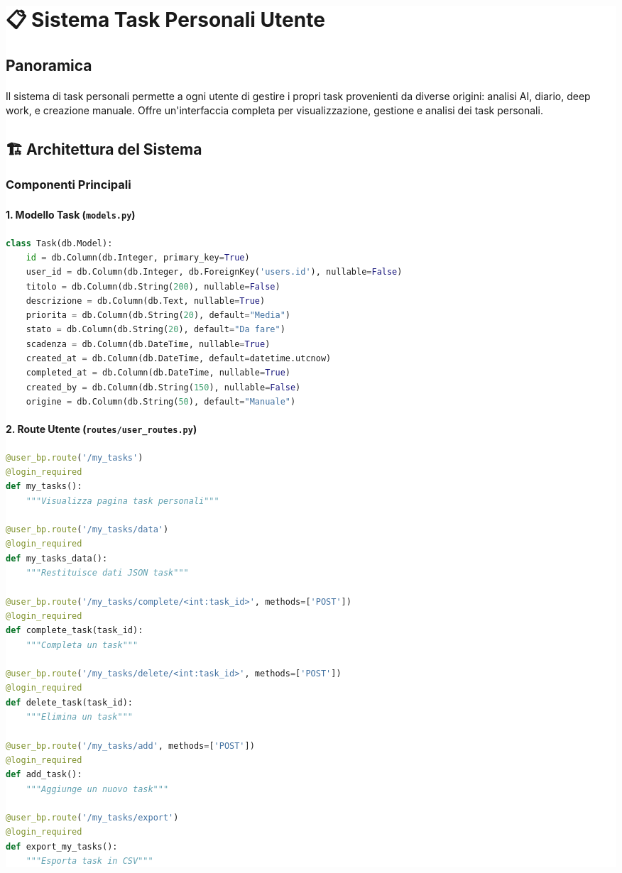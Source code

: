 # 📋 Sistema Task Personali Utente

## Panoramica

Il sistema di task personali permette a ogni utente di gestire i propri task provenienti da diverse origini: analisi AI, diario, deep work, e creazione manuale. Offre un'interfaccia completa per visualizzazione, gestione e analisi dei task personali.

## 🏗️ Architettura del Sistema

### Componenti Principali

#### 1. Modello Task (`models.py`)
```python
class Task(db.Model):
    id = db.Column(db.Integer, primary_key=True)
    user_id = db.Column(db.Integer, db.ForeignKey('users.id'), nullable=False)
    titolo = db.Column(db.String(200), nullable=False)
    descrizione = db.Column(db.Text, nullable=True)
    priorita = db.Column(db.String(20), default="Media")
    stato = db.Column(db.String(20), default="Da fare")
    scadenza = db.Column(db.DateTime, nullable=True)
    created_at = db.Column(db.DateTime, default=datetime.utcnow)
    completed_at = db.Column(db.DateTime, nullable=True)
    created_by = db.Column(db.String(150), nullable=False)
    origine = db.Column(db.String(50), default="Manuale")
```

#### 2. Route Utente (`routes/user_routes.py`)
```python
@user_bp.route('/my_tasks')
@login_required
def my_tasks():
    """Visualizza pagina task personali"""

@user_bp.route('/my_tasks/data')
@login_required
def my_tasks_data():
    """Restituisce dati JSON task"""

@user_bp.route('/my_tasks/complete/<int:task_id>', methods=['POST'])
@login_required
def complete_task(task_id):
    """Completa un task"""

@user_bp.route('/my_tasks/delete/<int:task_id>', methods=['POST'])
@login_required
def delete_task(task_id):
    """Elimina un task"""

@user_bp.route('/my_tasks/add', methods=['POST'])
@login_required
def add_task():
    """Aggiunge un nuovo task"""

@user_bp.route('/my_tasks/export')
@login_required
def export_my_tasks():
    """Esporta task in CSV"""
```
